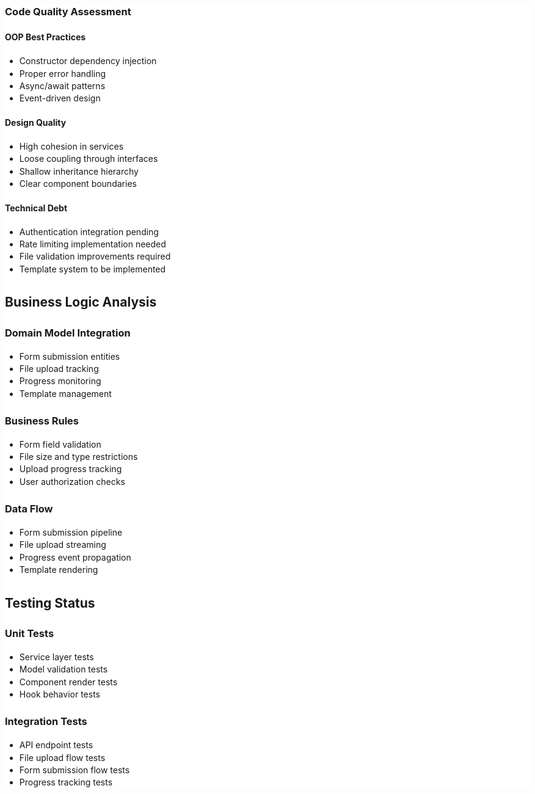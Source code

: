 ### Code Quality Assessment
#### OOP Best Practices
- Constructor dependency injection
- Proper error handling
- Async/await patterns
- Event-driven design

#### Design Quality
- High cohesion in services
- Loose coupling through interfaces
- Shallow inheritance hierarchy
- Clear component boundaries

#### Technical Debt
- Authentication integration pending
- Rate limiting implementation needed
- File validation improvements required
- Template system to be implemented

## Business Logic Analysis

### Domain Model Integration
- Form submission entities
- File upload tracking
- Progress monitoring
- Template management

### Business Rules
- Form field validation
- File size and type restrictions
- Upload progress tracking
- User authorization checks

### Data Flow
- Form submission pipeline
- File upload streaming
- Progress event propagation
- Template rendering

## Testing Status
### Unit Tests
- Service layer tests
- Model validation tests
- Component render tests
- Hook behavior tests

### Integration Tests
- API endpoint tests
- File upload flow tests
- Form submission flow tests
- Progress tracking tests
